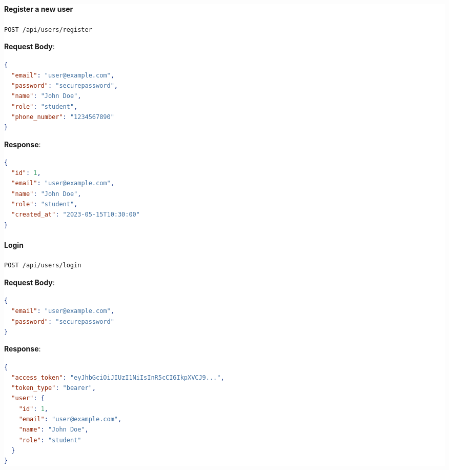 #### Register a new user

```
POST /api/users/register
```

**Request Body**:
```json
{
  "email": "user@example.com",
  "password": "securepassword",
  "name": "John Doe",
  "role": "student",
  "phone_number": "1234567890"
}
```

**Response**:
```json
{
  "id": 1,
  "email": "user@example.com",
  "name": "John Doe",
  "role": "student",
  "created_at": "2023-05-15T10:30:00"
}
```

#### Login

```
POST /api/users/login
```

**Request Body**:
```json
{
  "email": "user@example.com",
  "password": "securepassword"
}
```

**Response**:
```json
{
  "access_token": "eyJhbGciOiJIUzI1NiIsInR5cCI6IkpXVCJ9...",
  "token_type": "bearer",
  "user": {
    "id": 1,
    "email": "user@example.com",
    "name": "John Doe",
    "role": "student"
  }
}
```
